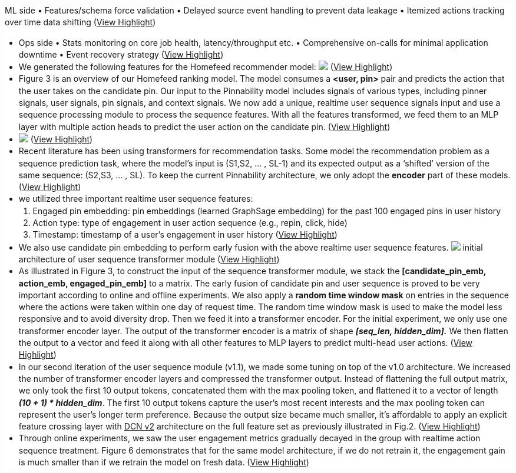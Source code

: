   ML side
  • Features/schema force validation
  • Delayed source event handling to prevent data leakage
  • Itemized actions tracking over time data shifting ([View Highlight](https://read.readwise.io/read/01j18hn5x8yf1bnztzrjc9r34p))
- Ops side
  • Stats monitoring on core job health, latency/throughput etc.
  • Comprehensive on-calls for minimal application downtime
  • Event recovery strategy ([View Highlight](https://read.readwise.io/read/01j18hnc8dzcjdygn4my87zv56))
- We generated the following features for the Homefeed recommender model:
  ![](https://miro.medium.com/v2/resize:fit:700/1*HxRnbdyFg5L72OtNl3qCww.png) ([View Highlight](https://read.readwise.io/read/01j18hnezspyjszrc7qx06nrgs))
- Figure 3 is an overview of our Homefeed ranking model. The model consumes a **<user, pin>** pair and predicts the action that the user takes on the candidate pin. Our input to the Pinnability model includes signals of various types, including pinner signals, user signals, pin signals, and context signals. We now add a unique, realtime user sequence signals input and use a sequence processing module to process the sequence features. With all the features transformed, we feed them to an MLP layer with multiple action heads to predict the user action on the candidate pin. ([View Highlight](https://read.readwise.io/read/01j18hp1vfqr0b5252gj76mypq))
- ![](https://miro.medium.com/v2/resize:fit:700/0*sfanBRZaU68rF5Hj) ([View Highlight](https://read.readwise.io/read/01j18hp5xwh8k6am7a13f1v5np))
- Recent literature has been using transformers for recommendation tasks. Some model the recommendation problem as a sequence prediction task, where the model’s input is (S1,S2, … , SL-1) and its expected output as a ‘shifted’ version of the same sequence: (S2,S3, … , SL). To keep the current Pinnability architecture, we only adopt the **encoder** part of these models. ([View Highlight](https://read.readwise.io/read/01j18hpj7kh09qr8dkp64vyd1c))
- we utilized three important realtime user sequence features:
  1. Engaged pin embedding: pin embeddings (learned GraphSage embedding) for the past 100 engaged pins in user history
  2. Action type: type of engagement in user action sequence (e.g., repin, click, hide)
  3. Timestamp: timestamp of a user’s engagement in user history ([View Highlight](https://read.readwise.io/read/01j18hqyxrva9rt3v9sermeae1))
- We also use candidate pin embedding to perform early fusion with the above realtime user sequence features.
  ![](https://miro.medium.com/v2/resize:fit:700/0*95nEJ8AtUL9iInE9)
  initial architecture of user sequence transformer module ([View Highlight](https://read.readwise.io/read/01j18hrg27dfmfdmxtzxghvcec))
- As illustrated in Figure 3, to construct the input of the sequence transformer module, we stack the **[candidate_pin_emb, action_emb, engaged_pin_emb]** to a matrix. The early fusion of candidate pin and user sequence is proved to be very important according to online and offline experiments. We also apply a **random time window mask** on entries in the sequence where the actions were taken within one day of request time. The random time window mask is used to make the model less responsive and to avoid diversity drop. Then we feed it into a transformer encoder. For the initial experiment, we only use one transformer encoder layer. The output of the transformer encoder is a matrix of shape ***[seq_len, hidden_dim].*** We then flatten the output to a vector and feed it along with all other features to MLP layers to predict multi-head user actions. ([View Highlight](https://read.readwise.io/read/01j18hs2rbfetxes1sqam0v2sj))
- In our second iteration of the user sequence module (v1.1), we made some tuning on top of the v1.0 architecture. We increased the number of transformer encoder layers and compressed the transformer output. Instead of flattening the full output matrix, we only took the first 10 output tokens, concatenated them with the max pooling token, and flattened it to a vector of length ***(10 + 1) * hidden_dim***. The first 10 output tokens capture the user’s most recent interests and the max pooling token can represent the user’s longer term preference. Because the output size became much smaller, it’s affordable to apply an explicit feature crossing layer with [DCN v2](https://arxiv.org/abs/2008.13535) architecture on the full feature set as previously illustrated in Fig.2. ([View Highlight](https://read.readwise.io/read/01j18hsnbm3w3bzvkc8m7w3ame))
- Through online experiments, we saw the user engagement metrics gradually decayed in the group with realtime action sequence treatment. Figure 6 demonstrates that for the same model architecture, if we do not retrain it, the engagement gain is much smaller than if we retrain the model on fresh data. ([View Highlight](https://read.readwise.io/read/01j18hsxpekket1kykxq92h174))